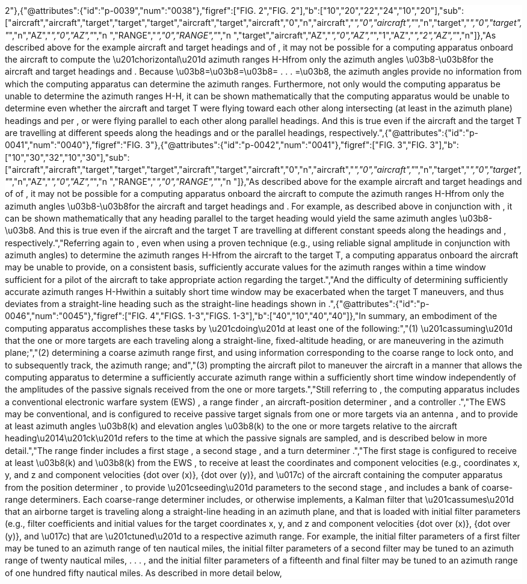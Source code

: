 2"},{"@attributes":{"id":"p-0039","num":"0038"},"figref":["FIG. 2","FIG. 2"],"b":["10","20","22","24","10","20"],"sub":["aircraft","aircraft","target","target","target","aircraft","target","aircraft","0","n","aircraft","_","0","aircraft","_","n","target","_","0","target","_","n","AZ","_","0","AZ","_","n ","RANGE","_","0","RANGE","_","n ","target","aircraft","AZ","_","0","AZ","_","1","AZ","_","2","AZ","_","n"]},"As described above for the example aircraft and target headings  and  of , it may not be possible for a computing apparatus onboard the aircraft  to compute the \u201chorizontal\u201d azimuth ranges H-Hfrom only the azimuth angles \u03b8-\u03b8for the aircraft and target headings  and . Because \u03b8=\u03b8=\u03b8= . . . =\u03b8, the azimuth angles provide no information from which the computing apparatus can determine the azimuth ranges. Furthermore, not only would the computing apparatus be unable to determine the azimuth ranges H-H, it can be shown mathematically that the computing apparatus would be unable to determine even whether the aircraft  and target T were flying toward each other along intersecting (at least in the azimuth plane) headings  and  per , or were flying parallel to each other along parallel headings. And this is true even if the aircraft  and the target T are travelling at different speeds along the headings  and  or the parallel headings, respectively.",{"@attributes":{"id":"p-0041","num":"0040"},"figref":"FIG. 3"},{"@attributes":{"id":"p-0042","num":"0041"},"figref":["FIG. 3","FIG. 3"],"b":["10","30","32","10","30"],"sub":["aircraft","aircraft","target","target","target","aircraft","target","aircraft","0","n","aircraft","_","0","aircraft","_","n","target","_","0","target","_","n","AZ","_","0","AZ","_","n ","RANGE","_","0","RANGE","_","n "]},"As described above for the example aircraft and target headings  and  of  of , it may not be possible for a computing apparatus onboard the aircraft  to compute the azimuth ranges H-Hfrom only the azimuth angles \u03b8-\u03b8for the aircraft and target headings  and . For example, as described above in conjunction with , it can be shown mathematically that any heading parallel to the target heading  would yield the same azimuth angles \u03b8-\u03b8. And this is true even if the aircraft  and the target T are travelling at different constant speeds along the headings  and , respectively.","Referring again to , even when using a proven technique (e.g., using reliable signal amplitude in conjunction with azimuth angles) to determine the azimuth ranges H-Hfrom the aircraft  to the target T, a computing apparatus onboard the aircraft may be unable to provide, on a consistent basis, sufficiently accurate values for the azimuth ranges within a time window sufficient for a pilot of the aircraft to take appropriate action regarding the target.","And the difficulty of determining sufficiently accurate azimuth ranges H-Hwithin a suitably short time window may be exacerbated when the target T maneuvers, and thus deviates from a straight-line heading such as the straight-line headings shown in .",{"@attributes":{"id":"p-0046","num":"0045"},"figref":["FIG. 4","FIGS. 1-3","FIGS. 1-3"],"b":["40","10","40","40"]},"In summary, an embodiment of the computing apparatus  accomplishes these tasks by \u201cdoing\u201d at least one of the following:","(1) \u201cassuming\u201d that the one or more targets are each traveling along a straight-line, fixed-altitude heading, or are maneuvering in the azimuth plane;","(2) determining a coarse azimuth range first, and using information corresponding to the coarse range to lock onto, and to subsequently track, the azimuth range; and","(3) prompting the aircraft pilot to maneuver the aircraft in a manner that allows the computing apparatus to determine a sufficiently accurate azimuth range within a sufficiently short time window independently of the amplitudes of the passive signals received from the one or more targets.","Still referring to , the computing apparatus  includes a conventional electronic warfare system (EWS) , a range finder , an aircraft-position determiner , and a controller .","The EWS  may be conventional, and is configured to receive passive target signals from one or more targets via an antenna , and to provide at least azimuth angles \u03b8(k) and elevation angles \u03b8(k) to the one or more targets relative to the aircraft heading\u2014\u201ck\u201d refers to the time at which the passive signals are sampled, and is described below in more detail.","The range finder  includes a first stage , a second stage , and a turn determiner .","The first stage  is configured to receive at least \u03b8(k) and \u03b8(k) from the EWS , to receive at least the coordinates and component velocities (e.g., coordinates x, y, and z and component velocities {dot over (x)}, {dot over (y)}, and \u017c) of the aircraft containing the computer apparatus  from the position determiner , to provide \u201cseeding\u201d parameters to the second stage , and includes a bank of coarse-range determiners. Each coarse-range determiner includes, or otherwise implements, a Kalman filter that \u201cassumes\u201d that an airborne target is traveling along a straight-line heading in an azimuth plane, and that is loaded with initial filter parameters (e.g., filter coefficients and initial values for the target coordinates x, y, and z and component velocities {dot over (x)}, {dot over (y)}, and \u017c) that are \u201ctuned\u201d to a respective azimuth range. For example, the initial filter parameters of a first filter may be tuned to an azimuth range of ten nautical miles, the initial filter parameters of a second filter may be tuned to an azimuth range of twenty nautical miles, . . . , and the initial filter parameters of a fifteenth and final filter may be tuned to an azimuth range of one hundred fifty nautical miles. As described in more detail below,